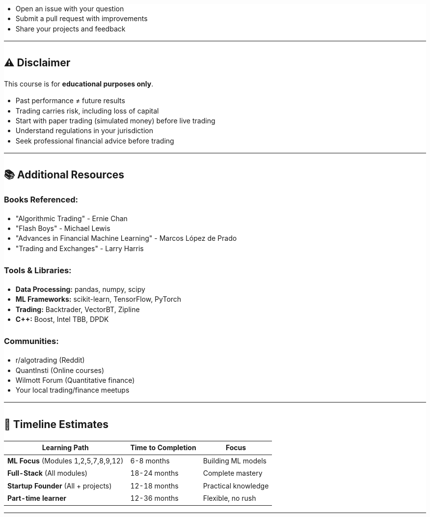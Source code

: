 - Open an issue with your question
- Submit a pull request with improvements
- Share your projects and feedback

---

## ⚠️ Disclaimer

This course is for **educational purposes only**. 

- Past performance ≠ future results
- Trading carries risk, including loss of capital
- Start with paper trading (simulated money) before live trading
- Understand regulations in your jurisdiction
- Seek professional financial advice before trading

---

## 📚 Additional Resources

### Books Referenced:
- "Algorithmic Trading" - Ernie Chan
- "Flash Boys" - Michael Lewis
- "Advances in Financial Machine Learning" - Marcos López de Prado
- "Trading and Exchanges" - Larry Harris

### Tools & Libraries:
- **Data Processing:** pandas, numpy, scipy
- **ML Frameworks:** scikit-learn, TensorFlow, PyTorch
- **Trading:** Backtrader, VectorBT, Zipline
- **C++:** Boost, Intel TBB, DPDK

### Communities:
- r/algotrading (Reddit)
- QuantInsti (Online courses)
- Wilmott Forum (Quantitative finance)
- Your local trading/finance meetups

---

## 📅 Timeline Estimates

| Learning Path | Time to Completion | Focus |
|--------------|-------------------|-------|
| **ML Focus** (Modules 1,2,5,7,8,9,12) | 6-8 months | Building ML models |
| **Full-Stack** (All modules) | 18-24 months | Complete mastery |
| **Startup Founder** (All + projects) | 12-18 months | Practical knowledge |
| **Part-time learner** | 12-36 months | Flexible, no rush |

---